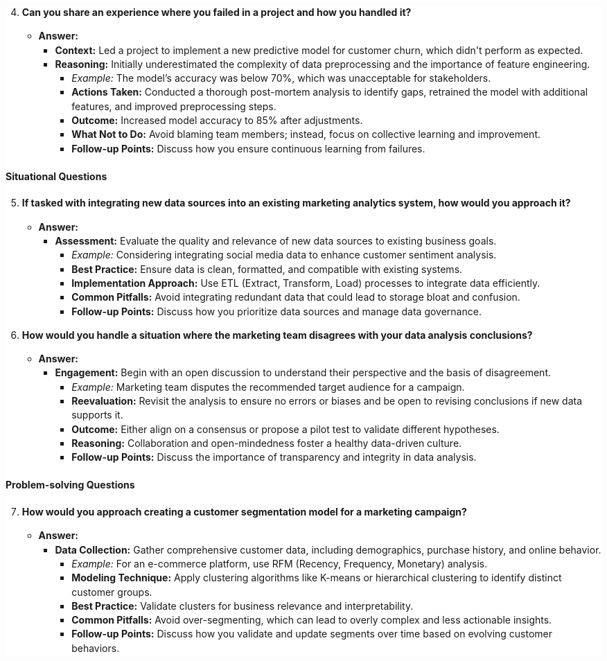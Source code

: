 4. **Can you share an experience where you failed in a project and how you handled it?**

   - **Answer:**
     - **Context:** Led a project to implement a new predictive model for customer churn, which didn't perform as expected.
     - **Reasoning:** Initially underestimated the complexity of data preprocessing and the importance of feature engineering.
       - *Example:* The model’s accuracy was below 70%, which was unacceptable for stakeholders.
       - **Actions Taken:** Conducted a thorough post-mortem analysis to identify gaps, retrained the model with additional features, and improved preprocessing steps.
       - **Outcome:** Increased model accuracy to 85% after adjustments.
       - **What Not to Do:** Avoid blaming team members; instead, focus on collective learning and improvement.
       - **Follow-up Points:** Discuss how you ensure continuous learning from failures.

#### Situational Questions

5. **If tasked with integrating new data sources into an existing marketing analytics system, how would you approach it?**

   - **Answer:**
     - **Assessment:** Evaluate the quality and relevance of new data sources to existing business goals.
       - *Example:* Considering integrating social media data to enhance customer sentiment analysis.
       - **Best Practice:** Ensure data is clean, formatted, and compatible with existing systems.
       - **Implementation Approach:** Use ETL (Extract, Transform, Load) processes to integrate data efficiently.
       - **Common Pitfalls:** Avoid integrating redundant data that could lead to storage bloat and confusion.
       - **Follow-up Points:** Discuss how you prioritize data sources and manage data governance.

6. **How would you handle a situation where the marketing team disagrees with your data analysis conclusions?**

   - **Answer:**
     - **Engagement:** Begin with an open discussion to understand their perspective and the basis of disagreement.
       - *Example:* Marketing team disputes the recommended target audience for a campaign.
       - **Reevaluation:** Revisit the analysis to ensure no errors or biases and be open to revising conclusions if new data supports it.
       - **Outcome:** Either align on a consensus or propose a pilot test to validate different hypotheses.
       - **Reasoning:** Collaboration and open-mindedness foster a healthy data-driven culture.
       - **Follow-up Points:** Discuss the importance of transparency and integrity in data analysis.

#### Problem-solving Questions

7. **How would you approach creating a customer segmentation model for a marketing campaign?**

   - **Answer:**
     - **Data Collection:** Gather comprehensive customer data, including demographics, purchase history, and online behavior.
       - *Example:* For an e-commerce platform, use RFM (Recency, Frequency, Monetary) analysis.
       - **Modeling Technique:** Apply clustering algorithms like K-means or hierarchical clustering to identify distinct customer groups.
       - **Best Practice:** Validate clusters for business relevance and interpretability.
       - **Common Pitfalls:** Avoid over-segmenting, which can lead to overly complex and less actionable insights.
       - **Follow-up Points:** Discuss how you validate and update segments over time based on evolving customer behaviors.
